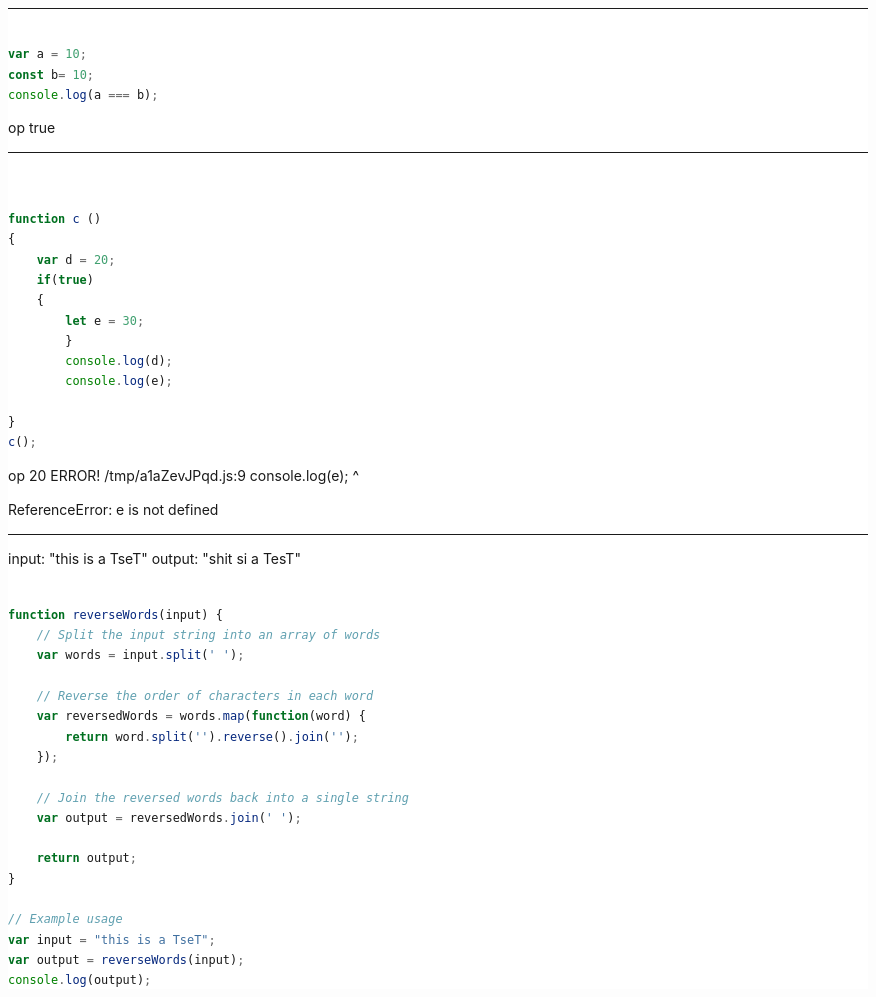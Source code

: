 

_____________________________________________________________________________________

```javascript

var a = 10; 
const b= 10; 
console.log(a === b);
```

op
true

____________________________________________________________________________________________________
```javascript


function c () 
{ 
    var d = 20; 
    if(true) 
    {
        let e = 30;
        } 
        console.log(d); 
        console.log(e); 
    
} 
c();
```

op
20
ERROR!
/tmp/a1aZevJPqd.js:9
        console.log(e); 
                    ^

ReferenceError: e is not defined
______________________________________________________________________________________



input: "this is a TseT" 
output: "shit si a TesT"
```javascript

function reverseWords(input) {
    // Split the input string into an array of words
    var words = input.split(' ');

    // Reverse the order of characters in each word
    var reversedWords = words.map(function(word) {
        return word.split('').reverse().join('');
    });

    // Join the reversed words back into a single string
    var output = reversedWords.join(' ');

    return output;
}

// Example usage
var input = "this is a TseT";
var output = reverseWords(input);
console.log(output);
```
